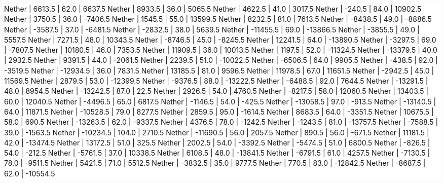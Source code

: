 Nether | 6613.5 | 62.0 | 6637.5
Nether | 8933.5 | 36.0 | 5065.5
Nether | 4622.5 | 41.0 | 3017.5
Nether | -240.5 | 84.0 | 10902.5
Nether | 3750.5 | 36.0 | -7406.5
Nether | 1545.5 | 55.0 | 13599.5
Nether | 8232.5 | 81.0 | 7613.5
Nether | -8438.5 | 49.0 | -8886.5
Nether | -3587.5 | 37.0 | -6481.5
Nether | -2832.5 | 38.0 | 5639.5
Nether | -11455.5 | 69.0 | -13866.5
Nether | -3855.5 | 49.0 | 5557.5
Nether | 7271.5 | 48.0 | 10343.5
Nether | -8746.5 | 45.0 | -8245.5
Nether | 12241.5 | 64.0 | -13890.5
Nether | -3297.5 | 69.0 | -7807.5
Nether | 10180.5 | 46.0 | 7353.5
Nether | 11909.5 | 36.0 | 10013.5
Nether | 1197.5 | 52.0 | -11324.5
Nether | -13379.5 | 40.0 | 2932.5
Nether | 9391.5 | 44.0 | -2061.5
Nether | 2239.5 | 51.0 | -10022.5
Nether | -6506.5 | 64.0 | 9905.5
Nether | -438.5 | 92.0 | -3519.5
Nether | -12934.5 | 36.0 | 7831.5
Nether | 13185.5 | 81.0 | 9596.5
Nether | 11978.5 | 67.0 | 11651.5
Nether | -2942.5 | 45.0 | 11569.5
Nether | 2879.5 | 53.0 | -12399.5
Nether | -9376.5 | 88.0 | -13222.5
Nether | -6488.5 | 92.0 | 7644.5
Nether | -13291.5 | 48.0 | 8954.5
Nether | -13242.5 | 87.0 | 22.5
Nether | 2926.5 | 54.0 | 4760.5
Nether | -8217.5 | 58.0 | 12060.5
Nether | 13403.5 | 60.0 | 12040.5
Nether | -4496.5 | 65.0 | 6817.5
Nether | -1146.5 | 54.0 | -425.5
Nether | -13058.5 | 97.0 | -913.5
Nether | -13140.5 | 64.0 | 11871.5
Nether | -10528.5 | 79.0 | 8277.5
Nether | 2859.5 | 95.0 | -1614.5
Nether | 8683.5 | 64.0 | -3351.5
Nether | 10675.5 | 58.0 | 690.5
Nether | -13263.5 | 62.0 | -9337.5
Nether | 4376.5 | 78.0 | -1242.5
Nether | -1243.5 | 81.0 | -13757.5
Nether | -7588.5 | 39.0 | -1563.5
Nether | -10234.5 | 104.0 | 2710.5
Nether | -11690.5 | 56.0 | 2057.5
Nether | 890.5 | 56.0 | -671.5
Nether | 11181.5 | 42.0 | -13474.5
Nether | 13172.5 | 51.0 | 325.5
Nether | 2002.5 | 54.0 | -3392.5
Nether | -5474.5 | 51.0 | 6800.5
Nether | -826.5 | 54.0 | -212.5
Nether | -5761.5 | 37.0 | 10338.5
Nether | 6108.5 | 48.0 | -13841.5
Nether | -6791.5 | 61.0 | 4257.5
Nether | -7130.5 | 78.0 | -9511.5
Nether | 5421.5 | 71.0 | 5512.5
Nether | -3832.5 | 35.0 | 9777.5
Nether | 770.5 | 83.0 | -12842.5
Nether | -8687.5 | 62.0 | -10554.5